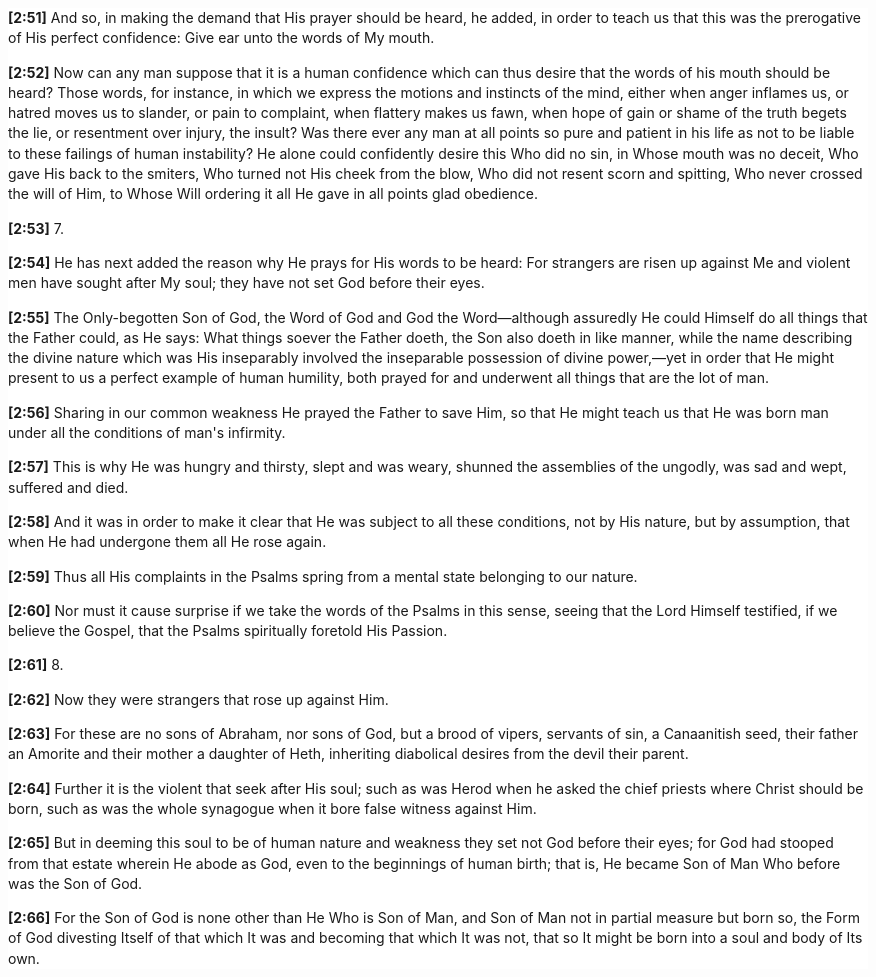 **[2:51]** And so, in making the demand that His prayer should be heard, he added, in order to teach us that this was the prerogative of His perfect confidence: Give ear unto the words of My mouth.

**[2:52]** Now can any man suppose that it is a human confidence which can thus desire that the words of his mouth should be heard? Those words, for instance, in which we express the motions and instincts of the mind, either when anger inflames us, or hatred moves us to slander, or pain to complaint, when flattery makes us fawn, when hope of gain or shame of the truth begets the lie, or resentment over injury, the insult? Was there ever any man at all points so pure and patient in his life as not to be liable to these failings of human instability? He alone could confidently desire this Who did no sin, in Whose mouth was no deceit, Who gave His back to the smiters, Who turned not His cheek from the blow, Who did not resent scorn and spitting, Who never crossed the will of Him, to Whose Will ordering it all He gave in all points glad obedience.

**[2:53]** 7.

**[2:54]** He has next added the reason why He prays for His words to be heard: For strangers are risen up against Me and violent men have sought after My soul; they have not set God before their eyes.

**[2:55]** The Only-begotten Son of God, the Word of God and God the Word—although assuredly He could Himself do all things that the Father could, as He says: What things soever the Father doeth, the Son also doeth in like manner, while the name describing the divine nature which was His inseparably involved the inseparable possession of divine power,—yet in order that He might present to us a perfect example of human humility, both prayed for and underwent all things that are the lot of man.

**[2:56]** Sharing in our common weakness He prayed the Father to save Him, so that He might teach us that He was born man under all the conditions of man's infirmity.

**[2:57]** This is why He was hungry and thirsty, slept and was weary, shunned the assemblies of the ungodly, was sad and wept, suffered and died.

**[2:58]** And it was in order to make it clear that He was subject to all these conditions, not by His nature, but by assumption, that when He had undergone them all He rose again.

**[2:59]** Thus all His complaints in the Psalms spring from a mental state belonging to our nature.

**[2:60]** Nor must it cause surprise if we take the words of the Psalms in this sense, seeing that the Lord Himself testified, if we believe the Gospel, that the Psalms spiritually foretold His Passion.

**[2:61]** 8.

**[2:62]** Now they were strangers that rose up against Him.

**[2:63]** For these are no sons of Abraham, nor sons of God, but a brood of vipers, servants of sin, a Canaanitish seed, their father an Amorite and their mother a daughter of Heth, inheriting diabolical desires from the devil their parent.

**[2:64]** Further it is the violent that seek after His soul; such as was Herod when he asked the chief priests where Christ should be born, such as was the whole synagogue when it bore false witness against Him.

**[2:65]** But in deeming this soul to be of human nature and weakness they set not God before their eyes; for God had stooped from that estate wherein He abode as God, even to the beginnings of human birth; that is, He became Son of Man Who before was the Son of God.

**[2:66]** For the Son of God is none other than He Who is Son of Man, and Son of Man not in partial measure but born so, the Form of God divesting Itself of that which It was and becoming that which It was not, that so It might be born into a soul and body of Its own.
